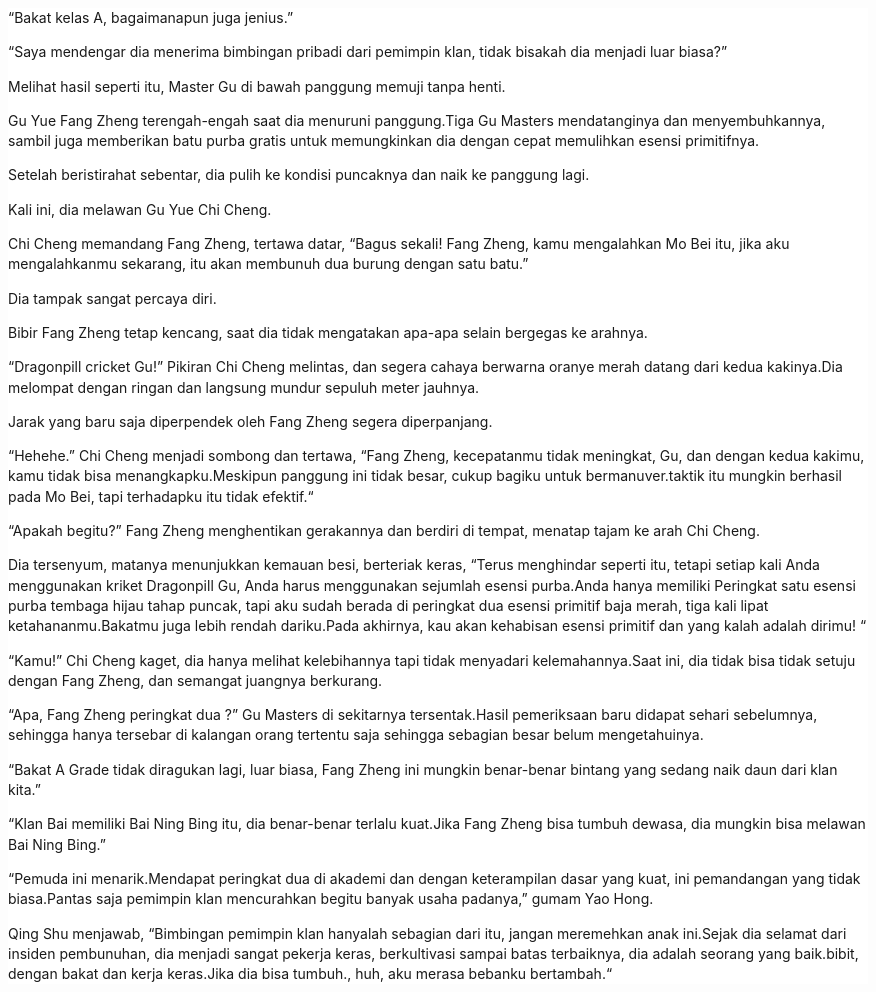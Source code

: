 
“Bakat kelas A, bagaimanapun juga jenius.”

“Saya mendengar dia menerima bimbingan pribadi dari pemimpin klan, tidak bisakah dia menjadi luar biasa?”

Melihat hasil seperti itu, Master Gu di bawah panggung memuji tanpa henti.

Gu Yue Fang Zheng terengah-engah saat dia menuruni panggung.Tiga Gu Masters mendatanginya dan menyembuhkannya, sambil juga memberikan batu purba gratis untuk memungkinkan dia dengan cepat memulihkan esensi primitifnya.

Setelah beristirahat sebentar, dia pulih ke kondisi puncaknya dan naik ke panggung lagi.

Kali ini, dia melawan Gu Yue Chi Cheng.

Chi Cheng memandang Fang Zheng, tertawa datar, “Bagus sekali! Fang Zheng, kamu mengalahkan Mo Bei  itu, jika aku mengalahkanmu sekarang, itu akan membunuh dua burung dengan satu batu.”

Dia tampak sangat percaya diri.

Bibir Fang Zheng tetap kencang, saat dia tidak mengatakan apa-apa selain bergegas ke arahnya.

“Dragonpill cricket Gu!” Pikiran Chi Cheng melintas, dan segera cahaya berwarna oranye merah datang dari kedua kakinya.Dia melompat dengan ringan dan langsung mundur sepuluh meter jauhnya.

Jarak yang baru saja diperpendek oleh Fang Zheng segera diperpanjang.

“Hehehe.” Chi Cheng menjadi sombong dan tertawa, “Fang Zheng, kecepatanmu tidak meningkat, Gu, dan dengan kedua kakimu, kamu tidak bisa menangkapku.Meskipun panggung ini tidak besar, cukup bagiku untuk bermanuver.taktik itu mungkin berhasil pada Mo Bei, tapi terhadapku itu tidak efektif.“

“Apakah begitu?” Fang Zheng menghentikan gerakannya dan berdiri di tempat, menatap tajam ke arah Chi Cheng.



Dia tersenyum, matanya menunjukkan kemauan besi, berteriak keras, “Terus menghindar seperti itu, tetapi setiap kali Anda menggunakan kriket Dragonpill Gu, Anda harus menggunakan sejumlah esensi purba.Anda hanya memiliki Peringkat satu esensi purba tembaga hijau tahap puncak, tapi aku sudah berada di peringkat dua esensi primitif baja merah, tiga kali lipat ketahananmu.Bakatmu juga lebih rendah dariku.Pada akhirnya, kau akan kehabisan esensi primitif dan yang kalah adalah dirimu! “

“Kamu!” Chi Cheng kaget, dia hanya melihat kelebihannya tapi tidak menyadari kelemahannya.Saat ini, dia tidak bisa tidak setuju dengan Fang Zheng, dan semangat juangnya berkurang.

“Apa, Fang Zheng peringkat dua ?” Gu Masters di sekitarnya tersentak.Hasil pemeriksaan baru didapat sehari sebelumnya, sehingga hanya tersebar di kalangan orang tertentu saja sehingga sebagian besar belum mengetahuinya.

“Bakat A Grade tidak diragukan lagi, luar biasa, Fang Zheng ini mungkin benar-benar bintang yang sedang naik daun dari klan kita.”

“Klan Bai memiliki Bai Ning Bing itu, dia benar-benar terlalu kuat.Jika Fang Zheng bisa tumbuh dewasa, dia mungkin bisa melawan Bai Ning Bing.”

“Pemuda ini menarik.Mendapat peringkat dua di akademi dan dengan keterampilan dasar yang kuat, ini pemandangan yang tidak biasa.Pantas saja pemimpin klan mencurahkan begitu banyak usaha padanya,” gumam Yao Hong.

Qing Shu menjawab, “Bimbingan pemimpin klan hanyalah sebagian dari itu, jangan meremehkan anak ini.Sejak dia selamat dari insiden pembunuhan, dia menjadi sangat pekerja keras, berkultivasi sampai batas terbaiknya, dia adalah seorang yang baik.bibit, dengan bakat dan kerja keras.Jika dia bisa tumbuh., huh, aku merasa bebanku bertambah.“
